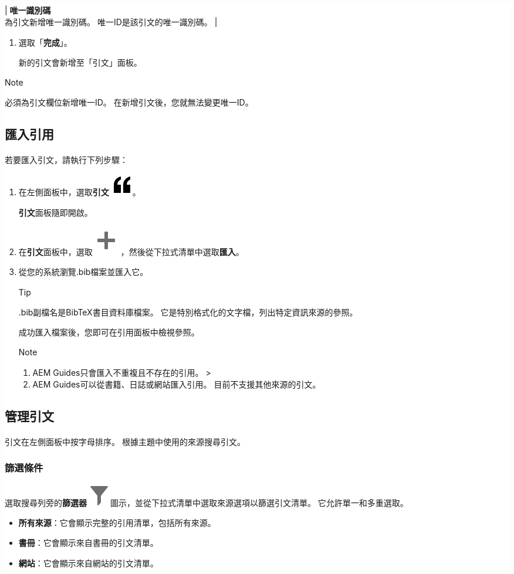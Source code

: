    | **唯一識別碼** <br>為引文新增唯一識別碼。 唯一ID是該引文的唯一識別碼。 |





1. 選取「**完成**」。

   新的引文會新增至「引文」面板。

>[!NOTE]
>
> 必須為引文欄位新增唯一ID。  在新增引文後，您就無法變更唯一ID。

## 匯入引用

若要匯入引文，請執行下列步驟：

1. 在左側面板中，選取&#x200B;**引文** ![引文圖示](images/citations-icon.svg)。

   **引文**&#x200B;面板隨即開啟。

1. 在&#x200B;**引文**&#x200B;面板中，選取![新增圖示](images/Add_icon.svg)，然後從下拉式清單中選取&#x200B;**匯入**。
1. 從您的系統瀏覽.bib檔案並匯入它。

   >[!TIP]
   >
   > .bib副檔名是BibTeX書目資料庫檔案。 它是特別格式化的文字檔，列出特定資訊來源的參照。

   成功匯入檔案後，您即可在引用面板中檢視參照。

   >[!NOTE]
   > <ol><li> AEM Guides只會匯入不重複且不存在的引用。
   > &gt; <li> AEM Guides可以從書籍、日誌或網站匯入引用。 目前不支援其他來源的引文。

## 管理引文

引文在左側面板中按字母排序。 根據主題中使用的來源搜尋引文。

### 篩選條件

選取搜尋列旁的&#x200B;**篩選器** ![](images/filter-search-icon.svg)圖示，並從下拉式清單中選取來源選項以篩選引文清單。 它允許單一和多重選取。

* **所有來源**：它會顯示完整的引用清單，包括所有來源。

* **書冊**：它會顯示來自書冊的引文清單。

* **網站**：它會顯示來自網站的引文清單。
